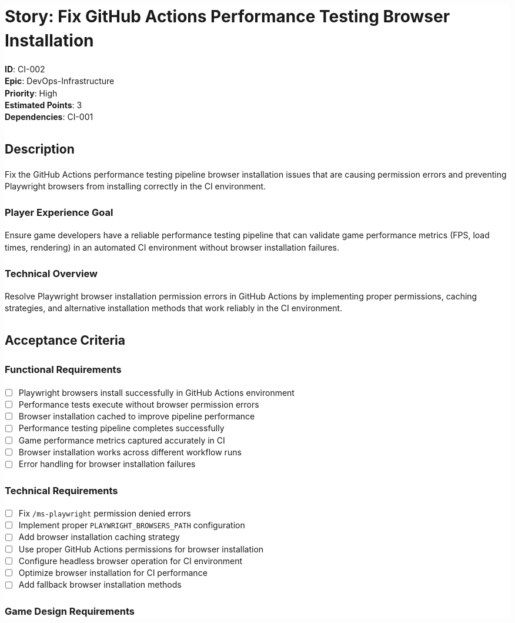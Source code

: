 # Story: Fix GitHub Actions Performance Testing Browser Installation

**ID**: CI-002  
**Epic**: DevOps-Infrastructure  
**Priority**: High  
**Estimated Points**: 3  
**Dependencies**: CI-001

## Description

Fix the GitHub Actions performance testing pipeline browser installation issues that are causing permission errors and preventing Playwright browsers from installing correctly in the CI environment.

### Player Experience Goal

Ensure game developers have a reliable performance testing pipeline that can validate game performance metrics (FPS, load times, rendering) in an automated CI environment without browser installation failures.

### Technical Overview

Resolve Playwright browser installation permission errors in GitHub Actions by implementing proper permissions, caching strategies, and alternative installation methods that work reliably in the CI environment.

## Acceptance Criteria

### Functional Requirements

- [ ] Playwright browsers install successfully in GitHub Actions environment
- [ ] Performance tests execute without browser permission errors
- [ ] Browser installation cached to improve pipeline performance
- [ ] Performance testing pipeline completes successfully
- [ ] Game performance metrics captured accurately in CI
- [ ] Browser installation works across different workflow runs
- [ ] Error handling for browser installation failures

### Technical Requirements

- [ ] Fix `/ms-playwright` permission denied errors
- [ ] Implement proper `PLAYWRIGHT_BROWSERS_PATH` configuration
- [ ] Add browser installation caching strategy
- [ ] Use proper GitHub Actions permissions for browser installation
- [ ] Configure headless browser operation for CI environment
- [ ] Optimize browser installation for CI performance
- [ ] Add fallback browser installation methods

### Game Design Requirements
